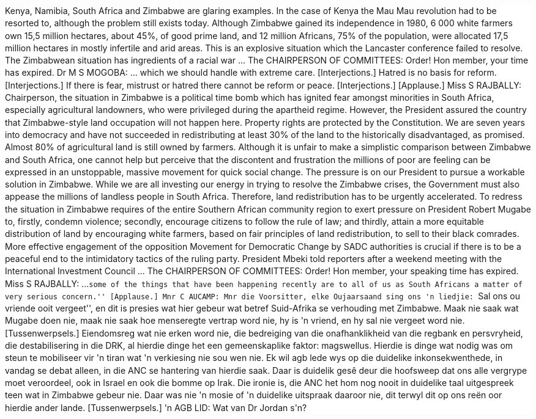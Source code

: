 Kenya, Namibia, South Africa and Zimbabwe are glaring examples. In the case
of Kenya the Mau Mau revolution had to be resorted to, although the problem
still exists today. Although Zimbabwe gained its independence in 1980, 6
000 white farmers own 15,5 million hectares, about 45%, of good prime land,
and 12 million Africans, 75% of the population, were allocated 17,5 million
hectares in mostly infertile and arid areas.
This is an explosive situation which the Lancaster conference failed to
resolve. The Zimbabwean situation has ingredients of a racial war ...
The CHAIRPERSON OF COMMITTEES: Order! Hon member, your time has expired.
Dr M S MOGOBA: ... which we should handle with extreme care.
[Interjections.] Hatred is no basis for reform. [Interjections.] If there
is fear, mistrust or hatred there cannot be reform or peace.
[Interjections.] [Applause.]
Miss S RAJBALLY: Chairperson, the situation in Zimbabwe is a political time
bomb which has ignited fear amongst minorities in South Africa, especially
agricultural landowners, who were privileged during the apartheid regime.
However, the President assured the country that Zimbabwe-style land
occupation will not happen here. Property rights are protected by the
Constitution.
We are seven years into democracy and have not succeeded in redistributing
at least 30% of the land to the historically disadvantaged, as promised.
Almost 80% of agricultural land is still owned by farmers. Although it is
unfair to make a simplistic comparison between Zimbabwe and South Africa,
one cannot help but perceive that the discontent and frustration the
millions of poor are feeling can be expressed in an unstoppable, massive
movement for quick social change.
The pressure is on our President to pursue a workable solution in Zimbabwe.
While we are all investing our energy in trying to resolve the Zimbabwe
crises, the Government must also appease the millions of landless people in
South Africa. Therefore, land redistribution has to be urgently
accelerated.
To redress the situation in Zimbabwe requires of the entire Southern
African community region to exert pressure on President Robert Mugabe to,
firstly, condemn violence; secondly, encourage citizens to follow the rule
of law; and thirdly, attain a more equitable distribution of land by
encouraging white farmers, based on fair principles of land redistribution,
to sell to their black comrades. More effective engagement of the
opposition Movement for Democratic Change by SADC authorities is crucial if
there is to be a peaceful end to the intimidatory tactics of the ruling
party.
President Mbeki told reporters after a weekend meeting with the
International Investment Council ...
The CHAIRPERSON OF COMMITTEES: Order! Hon member, your speaking time has
expired.
Miss S RAJBALLY: ...``some of the things that have been happening recently
are to all of us as South Africans a matter of very serious concern.''
[Applause.]
Mnr C AUCAMP: Mnr die Voorsitter, elke Oujaarsaand sing ons 'n liedjie:
``Sal ons ou vriende ooit vergeet'', en dit is presies wat hier gebeur wat
betref Suid-Afrika se verhouding met Zimbabwe. Maak nie saak wat Mugabe
doen nie, maak nie saak hoe menseregte vertrap word nie, hy is 'n vriend,
en hy sal nie vergeet word nie. [Tussenwerpsels.]
Eiendomsreg wat nie erken word nie, die bedreiging van die onafhanklikheid
van die regbank en persvryheid, die destabilisering in die DRK, al hierdie
dinge het een gemeenskaplike faktor: magswellus. Hierdie is dinge wat nodig
was om steun te mobiliseer vir 'n tiran wat 'n verkiesing nie sou wen nie.
Ek wil agb lede wys op die duidelike inkonsekwenthede, in vandag se debat
alleen, in die ANC se hantering van hierdie saak. Daar is duidelik gesê
deur die hoofsweep dat ons alle vergrype moet veroordeel, ook in Israel en
ook die bomme op Irak. Die ironie is, die ANC het hom nog nooit in
duidelike taal uitgespreek teen wat in Zimbabwe gebeur nie. Daar was nie 'n
mosie of 'n duidelike uitspraak daaroor nie, dit terwyl dit op ons reën oor
hierdie ander lande. [Tussenwerpsels.]
'n AGB LID: Wat van Dr Jordan s'n?